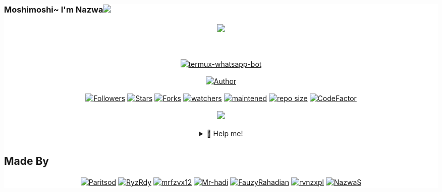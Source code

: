 ### Moshimoshi~ I'm Nazwa<img src="https://github.com/TheDudeThatCode/TheDudeThatCode/blob/master/Assets/Hi.gif" width="27px">
<p align="center">
<a href="https://github.com/NazwaS"><img src="https://raw.githubusercontent.com/NazwaS/NazwaS/main/img/Nazwa.jpg"></a>
</p>
<br>



<p align="center">
<a href="#"><img title="termux-whatsapp-bot" src="https://img.shields.io/badge/-TERMUX--WHATSAPP--BOT-green?colorA=%23ff0000&colorB=%23017e40&style=for-the-badge"></a>
</p>
<p align="center">
<a href="https://github.com/NazwaS"><img title="Author" src="https://img.shields.io/badge/AUTHOR-NAZWAS-orange?style=for-the-badge&logo=github"></a>
</p>
<p align="center">
    <a href="https://github.com/NazwaS/followers"><img title="Followers" src="https://img.shields.io/github/followers/NazwaS?style=flat-square"></a>
    <a href="https://github.com/NazwaS/termux-whatsapp-bot/stargazers"><img title="Stars" src="https://img.shields.io/github/stars/NazwaS/termux-whatsapp-bot?style=flat-square"></a>
    <a href="https://github.com/NazwaS/termux-whatsapp-bot/network/members"><img title="Forks" src="https://img.shields.io/github/forks/NazwaS/termux-whatsapp-bot?style=flat-square"></a>
    <a href="https://github.com/NazwaS/termux-whatsapp-bot/watchers"><img title="watchers" src="https://img.shields.io/github/watchers/NazwaS/termux-whatsapp-bot?style=flat-square"></a>
    <a href="#"><img title="maintened" src="https://img.shields.io/badge/maintained%3F-yes-green.svg?style=flat"></a>
    <a href="#"><img title="repo size" src="https://img.shields.io/github/repo-size/NazwaS/termux-whatsapp-bot?style=flat-square"></a>
    <a href="https://www.codefactor.io/repository/github/nazwas/termux-whatsapp-bot"><img src="https://www.codefactor.io/repository/github/nazwas/termux-whatsapp-bot/badge" alt="CodeFactor" /></a>
</p>

<p align="center">
    <img src="https://media4.giphy.com/media/qLFKvOpoS1N7ts7xO8/giphy.gif">
</p>
<div align="center">
<details><summary>🍙 Help me!</summary></details>
</div>

## Made By

<p align="center">
    <a href="https://github.com/paritsod"><img title="Paritsod" src="https://avatars.githubusercontent.com/u/77239531?s=400&v=4" width="128"></a>
    <a href="https://github.com/RyzRdy"><img title="RyzRdy" src="https://avatars.githubusercontent.com/u/77214091?s=400&u=74c18d64ea4169964bdb9d1035958554291823f8&v=4" width="128"></a>
    <a href="https://github.com/mrfzvx12"><img title="mrfzvx12" src="https://avatars.githubusercontent.com/u/72728486?s=400&u=6dd38cb0148eba68e22e9260adbeec1e512b7c8f&v=4 width="128"></a>
    <a href="https://github.com/Mr-hadi"><img title="Mr-hadi" src="https://avatars.githubusercontent.com/u/62751928?s=400&v=4" width="128"></a>
    <a href="https://github.com/FauzyRahadian"><img title="FauzyRahadian" src="https://avatars.githubusercontent.com/u/77146325?s=400&u=986617192608f5104b03a1512d14ca8312f67579&v=4" width="128"></a>
    <a href="https://github.com/rvnzxpl"><img title="rvnzxpl" src="https://avatars.githubusercontent.com/u/78360789?s=460&u=5106e573a2a4f4c41beea8930fb46f13e9c4bb02&v=4" width="128"></a>
    <a href="https://github.com/NazwaS"><img title="NazwaS" src="https://avatars.githubusercontent.com/u/75057738?s=460&u=c7d37d13fdb8977a4474bf743a87a7f39c00dc4b&v=4" width="128"></a>
</p>
